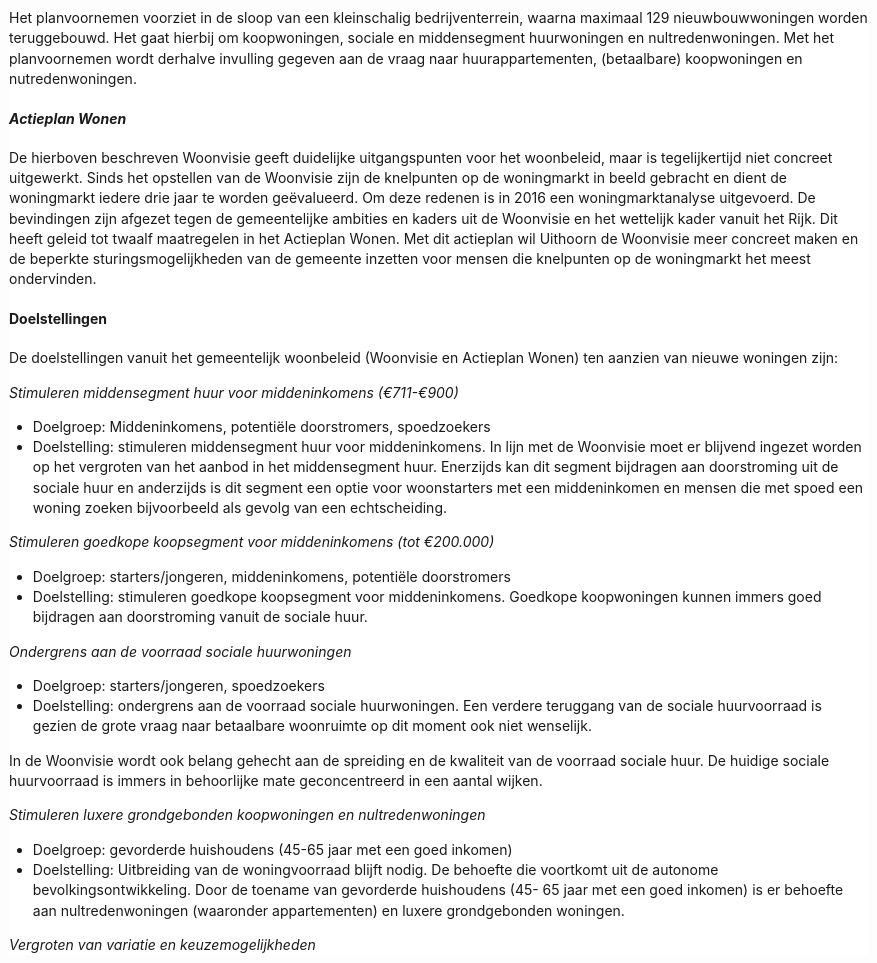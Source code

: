 Het planvoornemen voorziet in de sloop van een kleinschalig bedrijventerrein, waarna maximaal 129 nieuwbouwwoningen worden teruggebouwd. Het gaat hierbij om koopwoningen, sociale en middensegment huurwoningen en nultredenwoningen. Met het planvoornemen wordt derhalve invulling gegeven aan de vraag naar huurappartementen, (betaalbare) koopwoningen en nutredenwoningen.

#### *Actieplan Wonen*

De hierboven beschreven Woonvisie geeft duidelijke uitgangspunten voor het woonbeleid, maar is tegelijkertijd niet concreet uitgewerkt. Sinds het opstellen van de Woonvisie zijn de knelpunten op de woningmarkt in beeld gebracht en dient de woningmarkt iedere drie jaar te worden geëvalueerd. Om deze redenen is in 2016 een woningmarktanalyse uitgevoerd. De bevindingen zijn afgezet tegen de gemeentelijke ambities en kaders uit de Woonvisie en het wettelijk kader vanuit het Rijk. Dit heeft geleid tot twaalf maatregelen in het Actieplan Wonen. Met dit actieplan wil Uithoorn de Woonvisie meer concreet maken en de beperkte sturingsmogelijkheden van de gemeente inzetten voor mensen die knelpunten op de woningmarkt het meest ondervinden.

#### **Doelstellingen**

De doelstellingen vanuit het gemeentelijk woonbeleid (Woonvisie en Actieplan Wonen) ten aanzien van nieuwe woningen zijn:

*Stimuleren middensegment huur voor middeninkomens (€711-€900)*

- Doelgroep: Middeninkomens, potentiële doorstromers, spoedzoekers
- Doelstelling: stimuleren middensegment huur voor middeninkomens. In lijn met de Woonvisie moet er blijvend ingezet worden op het vergroten van het aanbod in het middensegment huur. Enerzijds kan dit segment bijdragen aan doorstroming uit de sociale huur en anderzijds is dit segment een optie voor woonstarters met een middeninkomen en mensen die met spoed een woning zoeken bijvoorbeeld als gevolg van een echtscheiding.

*Stimuleren goedkope koopsegment voor middeninkomens (tot €200.000)*

- Doelgroep: starters/jongeren, middeninkomens, potentiële doorstromers
- Doelstelling: stimuleren goedkope koopsegment voor middeninkomens. Goedkope koopwoningen kunnen immers goed bijdragen aan doorstroming vanuit de sociale huur.

*Ondergrens aan de voorraad sociale huurwoningen*

- Doelgroep: starters/jongeren, spoedzoekers
- Doelstelling: ondergrens aan de voorraad sociale huurwoningen. Een verdere teruggang van de sociale huurvoorraad is gezien de grote vraag naar betaalbare woonruimte op dit moment ook niet wenselijk.

In de Woonvisie wordt ook belang gehecht aan de spreiding en de kwaliteit van de voorraad sociale huur. De huidige sociale huurvoorraad is immers in behoorlijke mate geconcentreerd in een aantal wijken.

*Stimuleren luxere grondgebonden koopwoningen en nultredenwoningen*

- Doelgroep: gevorderde huishoudens (45-65 jaar met een goed inkomen)
- Doelstelling: Uitbreiding van de woningvoorraad blijft nodig. De behoefte die voortkomt uit de autonome bevolkingsontwikkeling. Door de toename van gevorderde huishoudens (45- 65 jaar met een goed inkomen) is er behoefte aan nultredenwoningen (waaronder appartementen) en luxere grondgebonden woningen.

*Vergroten van variatie en keuzemogelijkheden*
